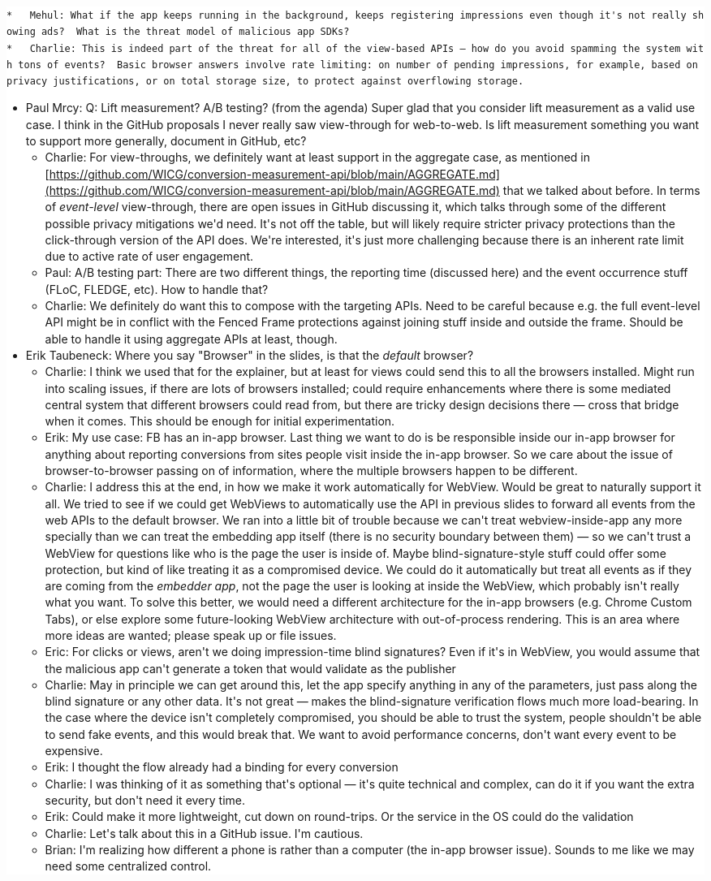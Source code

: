    *   Mehul: What if the app keeps running in the background, keeps registering impressions even though it's not really showing ads?  What is the threat model of malicious app SDKs?
    *   Charlie: This is indeed part of the threat for all of the view-based APIs — how do you avoid spamming the system with tons of events?  Basic browser answers involve rate limiting: on number of pending impressions, for example, based on privacy justifications, or on total storage size, to protect against overflowing storage.
*   Paul Mrcy: Q: Lift measurement?  A/B testing?  (from the agenda)  Super glad that you consider lift measurement as a valid use case.  I think in the GitHub proposals I never really saw view-through for web-to-web.  Is lift measurement something you want to support more generally, document in GitHub, etc?
    *   Charlie: For view-throughs, we definitely want at least support in the aggregate case, as mentioned in [https://github.com/WICG/conversion-measurement-api/blob/main/AGGREGATE.md](https://github.com/WICG/conversion-measurement-api/blob/main/AGGREGATE.md) that we talked about before.  In terms of _event-level_ view-through, there are open issues in GitHub discussing it, which talks through some of the different possible privacy mitigations we'd need.  It's not off the table, but will likely require stricter privacy protections than the click-through version of the API does.  We're interested, it's just more challenging because there is an inherent rate limit due to active rate of user engagement.
    *   Paul: A/B testing part: There are two different things, the reporting time (discussed here) and the event occurrence stuff (FLoC, FLEDGE, etc).   How to handle that?
    *   Charlie: We definitely do want this to compose with the targeting APIs.  Need to be careful because e.g. the full event-level API might be in conflict with the Fenced Frame protections against joining stuff inside and outside the frame.  Should be able to handle it using aggregate APIs at least, though.
*   Erik Taubeneck: Where you say "Browser" in the slides, is that the _default_ browser?
    *   Charlie: I think we used that for the explainer, but at least for views could send this to all the browsers installed.  Might run into scaling issues, if there are lots of browsers installed; could require enhancements where there is some mediated central system that different browsers could read from, but there are tricky design decisions there — cross that bridge when it comes.  This should be enough for initial experimentation.
    *   Erik: My use case: FB has an in-app browser.  Last thing we want to do is be responsible inside our in-app browser for anything about reporting conversions from sites people visit inside the in-app browser.  So we care about the issue of browser-to-browser passing on of information, where the multiple browsers happen to be different.
    *   Charlie: I address this at the end, in how we make it work automatically for WebView.  Would be great to naturally support it all.  We tried to see if we could get WebViews to automatically use the API in previous slides to forward all events from the web APIs to the default browser.  We ran into a little bit of trouble because we can't treat webview-inside-app any more specially than we can treat the embedding app itself (there is no security boundary between them) — so we can't trust a WebView for questions like who is the page the user is inside of.  Maybe blind-signature-style stuff could offer some protection, but kind of like treating it as a compromised device.  We could do it automatically but treat all events as if they are coming from the _embedder app_, not the page the user is looking at inside the WebView, which probably isn't really what you want.  To solve this better, we would need a different architecture for the in-app browsers (e.g. Chrome Custom Tabs), or else explore some future-looking WebView architecture with out-of-process rendering.  This is an area where more ideas are wanted; please speak up or file issues.
    *   Eric: For clicks or views, aren't we doing impression-time blind signatures?  Even if it's in WebView, you would assume that the malicious app can't generate a token that would validate as the publisher
    *   Charlie: May in principle we can get around this, let the app specify anything in any of the parameters, just pass along the blind signature or any other data.  It's not great — makes the blind-signature verification flows much more load-bearing.  In the case where the device isn't completely compromised, you should be able to trust the system, people shouldn't be able to send fake events, and this would break that.  We want to avoid performance concerns, don't want every event to be expensive.
    *   Erik: I thought the flow already had a binding for every conversion
    *   Charlie: I was thinking of it as something that's optional — it's quite technical and complex, can do it if you want the extra security, but don't need it every time.
    *   Erik: Could make it more lightweight, cut down on round-trips.  Or the service in the OS could do the validation
    *   Charlie: Let's talk about this in a GitHub issue.  I'm cautious.
    *   Brian: I'm realizing how different a phone is rather than a computer (the in-app browser issue).  Sounds to me like we may need some centralized control.